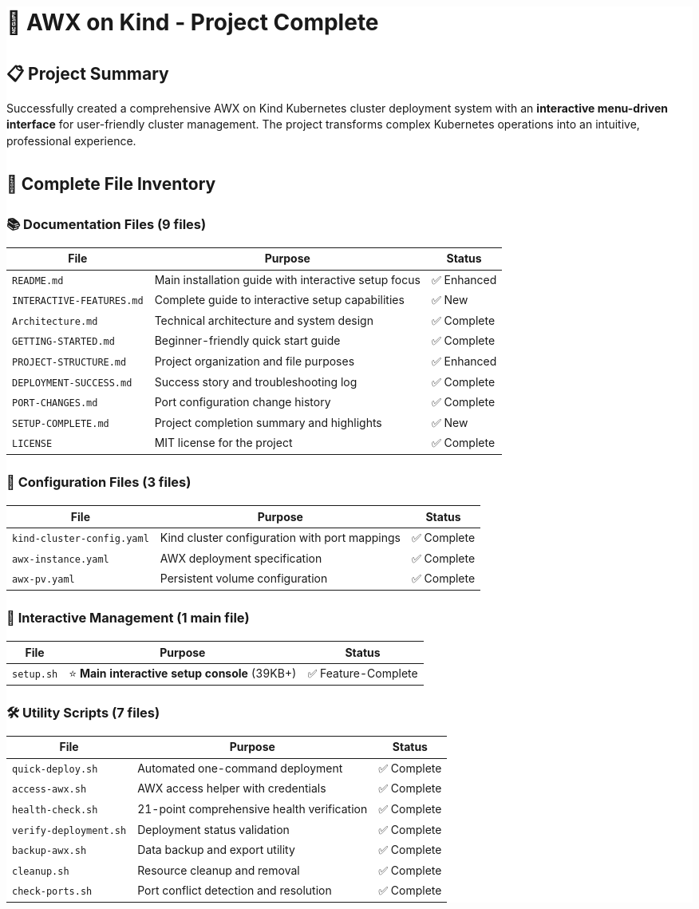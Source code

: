# 🎉 AWX on Kind - Project Complete

## 📋 Project Summary

Successfully created a comprehensive AWX on Kind Kubernetes cluster deployment system with an **interactive menu-driven interface** for user-friendly cluster management. The project transforms complex Kubernetes operations into an intuitive, professional experience.

## 📁 Complete File Inventory

### 📚 **Documentation Files** (9 files)
| File | Purpose | Status |
|------|---------|--------|
| `README.md` | Main installation guide with interactive setup focus | ✅ Enhanced |
| `INTERACTIVE-FEATURES.md` | Complete guide to interactive setup capabilities | ✅ New |
| `Architecture.md` | Technical architecture and system design | ✅ Complete |
| `GETTING-STARTED.md` | Beginner-friendly quick start guide | ✅ Complete |
| `PROJECT-STRUCTURE.md` | Project organization and file purposes | ✅ Enhanced |
| `DEPLOYMENT-SUCCESS.md` | Success story and troubleshooting log | ✅ Complete |
| `PORT-CHANGES.md` | Port configuration change history | ✅ Complete |
| `SETUP-COMPLETE.md` | Project completion summary and highlights | ✅ New |
| `LICENSE` | MIT license for the project | ✅ Complete |

### 🔧 **Configuration Files** (3 files)
| File | Purpose | Status |
|------|---------|--------|
| `kind-cluster-config.yaml` | Kind cluster configuration with port mappings | ✅ Complete |
| `awx-instance.yaml` | AWX deployment specification | ✅ Complete |
| `awx-pv.yaml` | Persistent volume configuration | ✅ Complete |

### 🎯 **Interactive Management** (1 main file)
| File | Purpose | Status |
|------|---------|--------|
| `setup.sh` | ⭐ **Main interactive setup console** (39KB+) | ✅ Feature-Complete |

### 🛠️ **Utility Scripts** (7 files)
| File | Purpose | Status |
|------|---------|--------|
| `quick-deploy.sh` | Automated one-command deployment | ✅ Complete |
| `access-awx.sh` | AWX access helper with credentials | ✅ Complete |
| `health-check.sh` | 21-point comprehensive health verification | ✅ Complete |
| `verify-deployment.sh` | Deployment status validation | ✅ Complete |
| `backup-awx.sh` | Data backup and export utility | ✅ Complete |
| `cleanup.sh` | Resource cleanup and removal | ✅ Complete |
| `check-ports.sh` | Port conflict detection and resolution | ✅ Complete |
